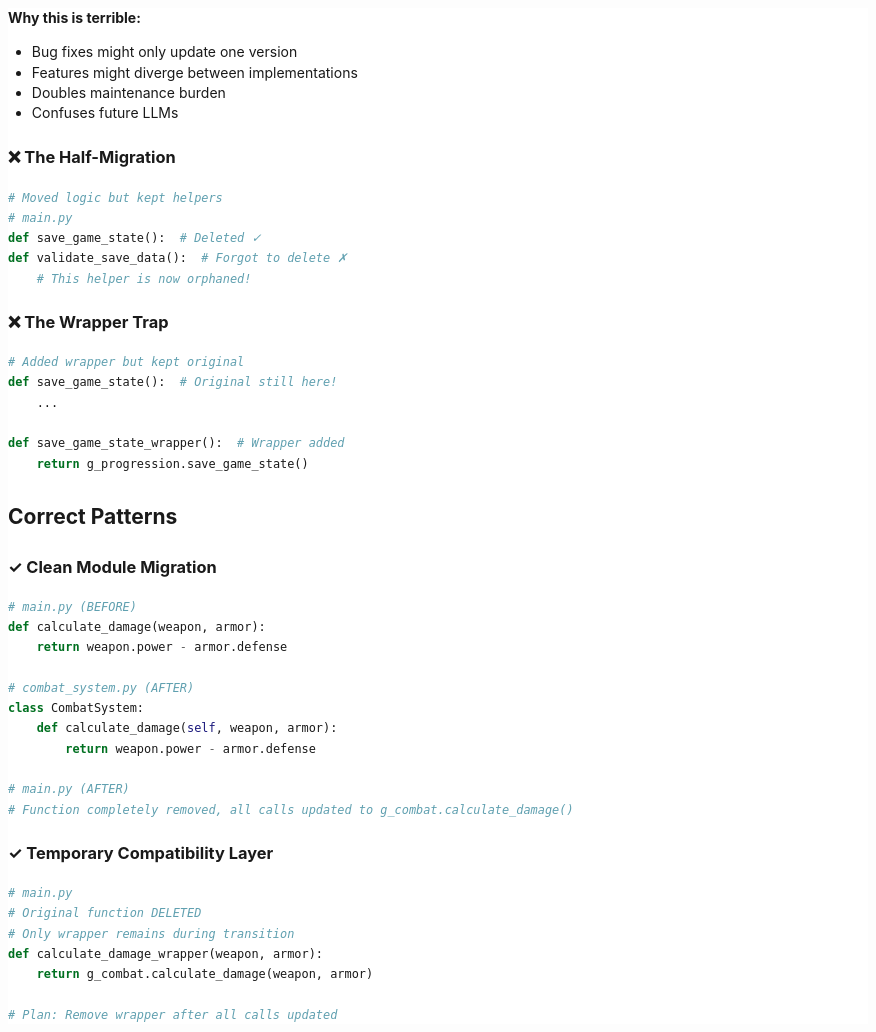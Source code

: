 **Why this is terrible:**
- Bug fixes might only update one version
- Features might diverge between implementations
- Doubles maintenance burden
- Confuses future LLMs

### ❌ The Half-Migration
```python
# Moved logic but kept helpers
# main.py
def save_game_state():  # Deleted ✓
def validate_save_data():  # Forgot to delete ✗
    # This helper is now orphaned!
```

### ❌ The Wrapper Trap
```python
# Added wrapper but kept original
def save_game_state():  # Original still here!
    ...

def save_game_state_wrapper():  # Wrapper added
    return g_progression.save_game_state()
```

## Correct Patterns

### ✓ Clean Module Migration
```python
# main.py (BEFORE)
def calculate_damage(weapon, armor):
    return weapon.power - armor.defense

# combat_system.py (AFTER)
class CombatSystem:
    def calculate_damage(self, weapon, armor):
        return weapon.power - armor.defense

# main.py (AFTER)
# Function completely removed, all calls updated to g_combat.calculate_damage()
```

### ✓ Temporary Compatibility Layer
```python
# main.py
# Original function DELETED
# Only wrapper remains during transition
def calculate_damage_wrapper(weapon, armor):
    return g_combat.calculate_damage(weapon, armor)

# Plan: Remove wrapper after all calls updated
```
